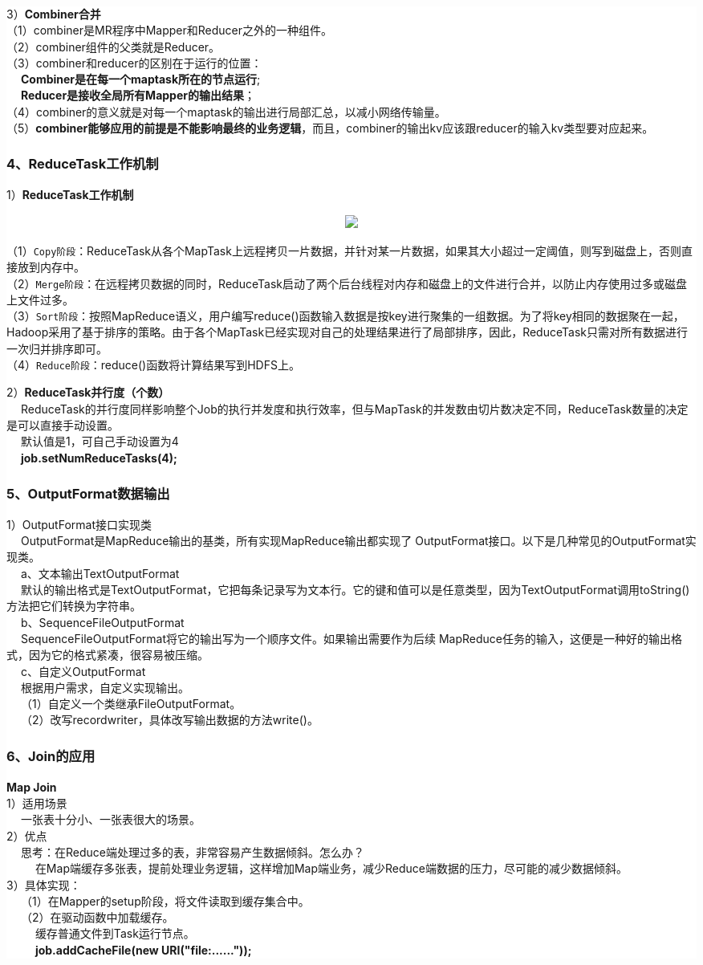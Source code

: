3）**Combiner合并**  
（1）combiner是MR程序中Mapper和Reducer之外的一种组件。  
（2）combiner组件的父类就是Reducer。   
（3）combiner和reducer的区别在于运行的位置：  
&emsp; **Combiner是在每一个maptask所在的节点运行**;  
&emsp; **Reducer是接收全局所有Mapper的输出结果**；   
（4）combiner的意义就是对每一个maptask的输出进行局部汇总，以减小网络传输量。   
（5）**combiner能够应用的前提是不能影响最终的业务逻辑**，而且，combiner的输出kv应该跟reducer的输入kv类型要对应起来。  

### 4、ReduceTask工作机制  
1）**ReduceTask工作机制**  
<p align="center">
<img src="https://github.com/Dr11ft/BigDataGuide/blob/master/Pics/Hadoop%E6%96%87%E6%A1%A3Pics/MapReduce/ReduceTask%E5%B7%A5%E4%BD%9C%E6%9C%BA%E5%88%B6.png"/>  
<p align="center">
</p>
</p>  

（1）`Copy阶段`：ReduceTask从各个MapTask上远程拷贝一片数据，并针对某一片数据，如果其大小超过一定阈值，则写到磁盘上，否则直接放到内存中。  
（2）`Merge阶段`：在远程拷贝数据的同时，ReduceTask启动了两个后台线程对内存和磁盘上的文件进行合并，以防止内存使用过多或磁盘上文件过多。   
（3）`Sort阶段`：按照MapReduce语义，用户编写reduce()函数输入数据是按key进行聚集的一组数据。为了将key相同的数据聚在一起，Hadoop采用了基于排序的策略。由于各个MapTask已经实现对自己的处理结果进行了局部排序，因此，ReduceTask只需对所有数据进行一次归并排序即可。   
（4）`Reduce阶段`：reduce()函数将计算结果写到HDFS上。  

2）**ReduceTask并行度（个数）**  
&emsp; ReduceTask的并行度同样影响整个Job的执行并发度和执行效率，但与MapTask的并发数由切片数决定不同，ReduceTask数量的决定是可以直接手动设置。  
&emsp; 默认值是1，可自己手动设置为4  
&emsp; **job.setNumReduceTasks(4);**  

### 5、OutputFormat数据输出  
1）OutputFormat接口实现类  
&emsp; OutputFormat是MapReduce输出的基类，所有实现MapReduce输出都实现了 OutputFormat接口。以下是几种常见的OutputFormat实现类。  
&emsp; a、文本输出TextOutputFormat        
&emsp; 默认的输出格式是TextOutputFormat，它把每条记录写为文本行。它的键和值可以是任意类型，因为TextOutputFormat调用toString()方法把它们转换为字符串。  
&emsp; b、SequenceFileOutputFormat   
&emsp; SequenceFileOutputFormat将它的输出写为一个顺序文件。如果输出需要作为后续 MapReduce任务的输入，这便是一种好的输出格式，因为它的格式紧凑，很容易被压缩。  
&emsp; c、自定义OutputFormat  
&emsp; 根据用户需求，自定义实现输出。  
&emsp; （1）自定义一个类继承FileOutputFormat。  
&emsp; （2）改写recordwriter，具体改写输出数据的方法write()。  

### 6、Join的应用  
**Map Join**  
1）适用场景  
&emsp; 一张表十分小、一张表很大的场景。  
2）优点  
&emsp; 思考：在Reduce端处理过多的表，非常容易产生数据倾斜。怎么办？  
&emsp; &emsp; 在Map端缓存多张表，提前处理业务逻辑，这样增加Map端业务，减少Reduce端数据的压力，尽可能的减少数据倾斜。  
3）具体实现：  
&emsp; （1）在Mapper的setup阶段，将文件读取到缓存集合中。  
&emsp; （2）在驱动函数中加载缓存。   
&emsp; &emsp; 缓存普通文件到Task运行节点。   
&emsp; &emsp; **job.addCacheFile(new URI("file:......"));**
